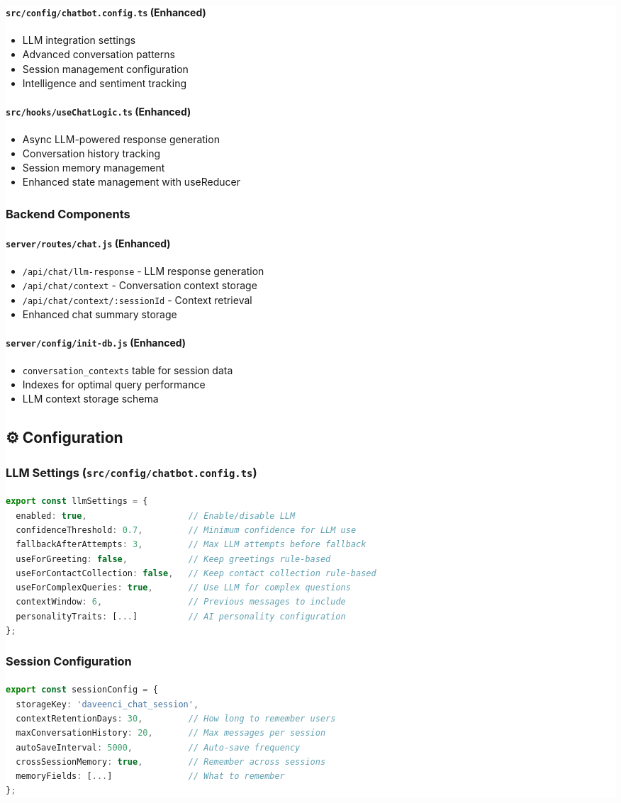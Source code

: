 #### `src/config/chatbot.config.ts` (Enhanced)
- LLM integration settings
- Advanced conversation patterns
- Session management configuration
- Intelligence and sentiment tracking

#### `src/hooks/useChatLogic.ts` (Enhanced)
- Async LLM-powered response generation
- Conversation history tracking
- Session memory management
- Enhanced state management with useReducer

### Backend Components

#### `server/routes/chat.js` (Enhanced)
- `/api/chat/llm-response` - LLM response generation
- `/api/chat/context` - Conversation context storage
- `/api/chat/context/:sessionId` - Context retrieval
- Enhanced chat summary storage

#### `server/config/init-db.js` (Enhanced)
- `conversation_contexts` table for session data
- Indexes for optimal query performance
- LLM context storage schema

## ⚙️ Configuration

### LLM Settings (`src/config/chatbot.config.ts`)

```typescript
export const llmSettings = {
  enabled: true,                    // Enable/disable LLM
  confidenceThreshold: 0.7,         // Minimum confidence for LLM use
  fallbackAfterAttempts: 3,         // Max LLM attempts before fallback
  useForGreeting: false,            // Keep greetings rule-based
  useForContactCollection: false,   // Keep contact collection rule-based
  useForComplexQueries: true,       // Use LLM for complex questions
  contextWindow: 6,                 // Previous messages to include
  personalityTraits: [...]          // AI personality configuration
};
```

### Session Configuration

```typescript
export const sessionConfig = {
  storageKey: 'daveenci_chat_session',
  contextRetentionDays: 30,         // How long to remember users
  maxConversationHistory: 20,       // Max messages per session
  autoSaveInterval: 5000,           // Auto-save frequency
  crossSessionMemory: true,         // Remember across sessions
  memoryFields: [...]               // What to remember
};
```
